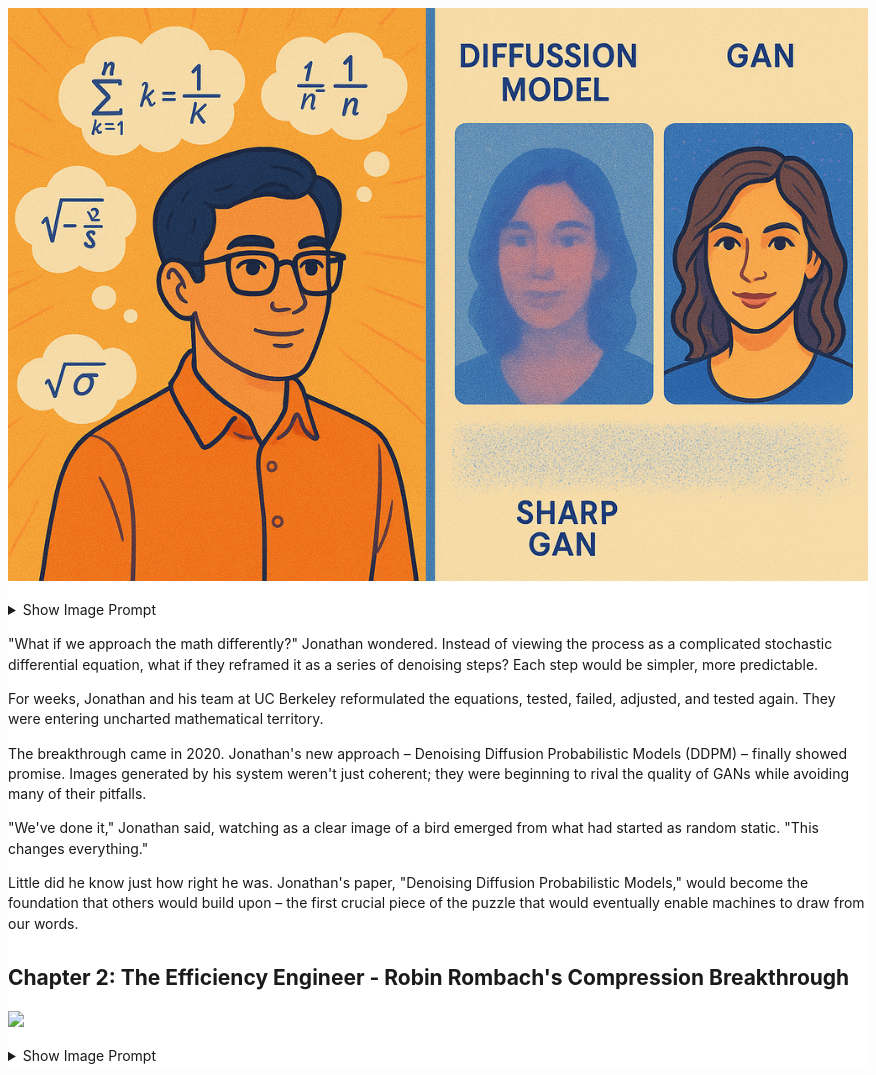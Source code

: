 ![](03.png)
<details class="show-prompt"><summary>Show Image Prompt</summary></details>


"What if we approach the math differently?" Jonathan wondered. Instead of viewing the process as a complicated stochastic differential equation, what if they reframed it as a series of denoising steps? Each step would be simpler, more predictable.

For weeks, Jonathan and his team at UC Berkeley reformulated the equations, tested, failed, adjusted, and tested again. They were entering uncharted mathematical territory.

The breakthrough came in 2020. Jonathan's new approach – Denoising Diffusion Probabilistic Models (DDPM) – finally showed promise. Images generated by his system weren't just coherent; they were beginning to rival the quality of GANs while avoiding many of their pitfalls.

"We've done it," Jonathan said, watching as a clear image of a bird emerged from what had started as random static. "This changes everything."

Little did he know just how right he was. Jonathan's paper, "Denoising Diffusion Probabilistic Models," would become the foundation that others would build upon – the first crucial piece of the puzzle that would eventually enable machines to draw from our words.

## Chapter 2: The Efficiency Engineer - Robin Rombach's Compression Breakthrough
![](04.png)
<details class="show-prompt"><summary>Show Image Prompt</summary></details>
